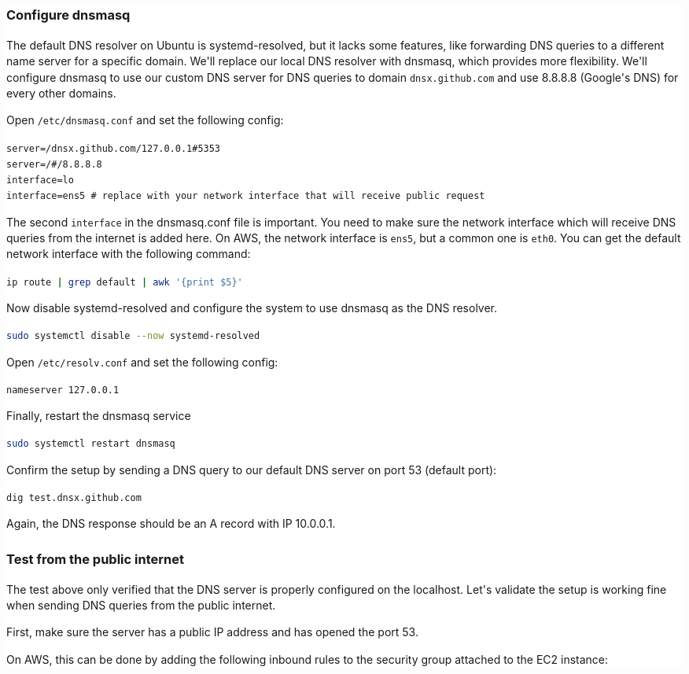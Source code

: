 ### Configure dnsmasq

The default DNS resolver on Ubuntu is systemd-resolved, but it lacks some features, like forwarding DNS queries to a different name server for a specific domain. We'll replace our local DNS resolver with dnsmasq, which provides more flexibility. We'll configure dnsmasq to use our custom DNS server for DNS queries to domain `dnsx.github.com` and use 8.8.8.8 (Google's DNS) for every other domains.

Open `/etc/dnsmasq.conf` and set the following config:

```{filename="/etc/dnsmasq.conf"}
server=/dnsx.github.com/127.0.0.1#5353
server=/#/8.8.8.8
interface=lo
interface=ens5 # replace with your network interface that will receive public request
```

The second `interface` in the dnsmasq.conf file is important. You need to make sure the network interface which will receive DNS queries from the internet is added here. On AWS, the network interface is `ens5`, but a common one is `eth0`. You can get the default network interface with the following command:

```bash
ip route | grep default | awk '{print $5}'
```

Now disable systemd-resolved and configure the system to use dnsmasq as the DNS resolver.

```bash
sudo systemctl disable --now systemd-resolved
```

Open `/etc/resolv.conf` and set the following config:

```{filename="/etc/resolv.conf"}
nameserver 127.0.0.1
```

Finally, restart the dnsmasq service

```bash
sudo systemctl restart dnsmasq
```

Confirm the setup by sending a DNS query to our default DNS server on port 53 (default port):

```bash
dig test.dnsx.github.com
```

Again, the DNS response should be an A record with IP 10.0.0.1.

### Test from the public internet

The test above only verified that the DNS server is properly configured on the localhost. Let's validate the setup is working fine when sending DNS queries from the public internet.

First, make sure the server has a public IP address and has opened the port 53.

On AWS, this can be done by adding the following inbound rules to the security group attached to the EC2 instance:
